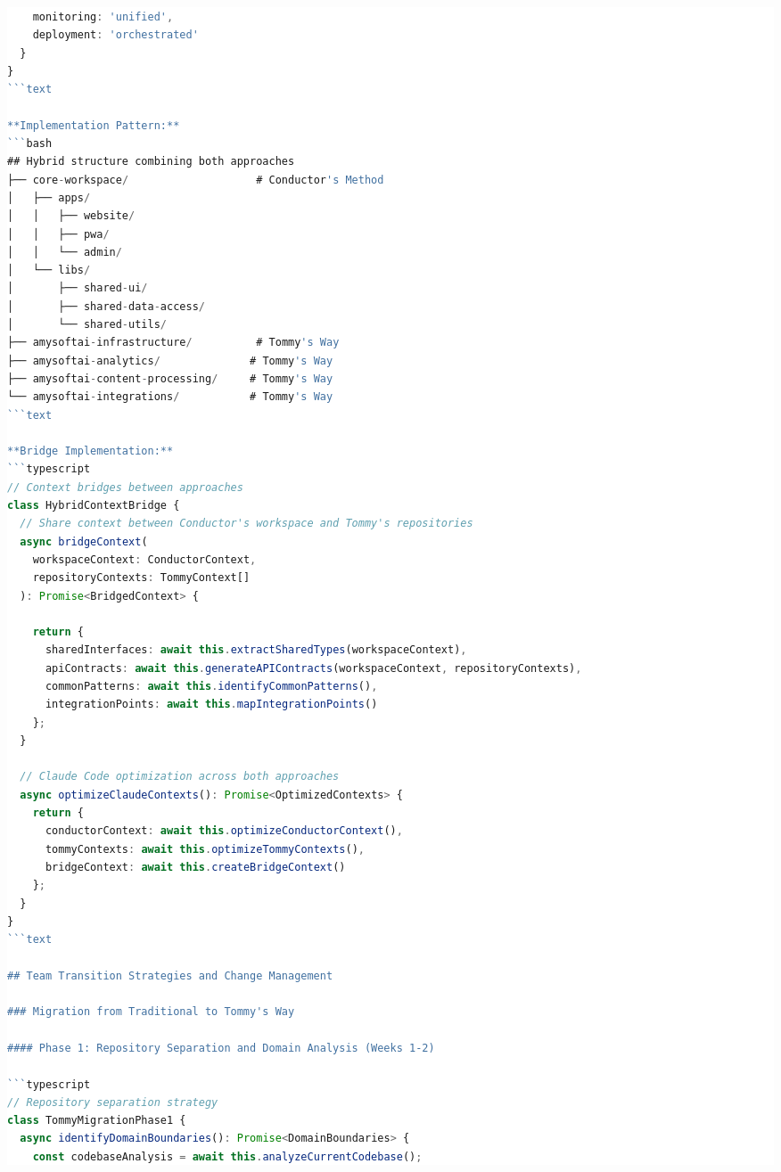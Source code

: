 ```typescript
    monitoring: 'unified',
    deployment: 'orchestrated'
  }
}
```text

**Implementation Pattern:**
```bash
## Hybrid structure combining both approaches
├── core-workspace/                    # Conductor's Method
│   ├── apps/
│   │   ├── website/
│   │   ├── pwa/
│   │   └── admin/
│   └── libs/
│       ├── shared-ui/
│       ├── shared-data-access/
│       └── shared-utils/
├── amysoftai-infrastructure/          # Tommy's Way
├── amysoftai-analytics/              # Tommy's Way
├── amysoftai-content-processing/     # Tommy's Way
└── amysoftai-integrations/           # Tommy's Way
```text

**Bridge Implementation:**
```typescript
// Context bridges between approaches
class HybridContextBridge {
  // Share context between Conductor's workspace and Tommy's repositories
  async bridgeContext(
    workspaceContext: ConductorContext,
    repositoryContexts: TommyContext[]
  ): Promise<BridgedContext> {
    
    return {
      sharedInterfaces: await this.extractSharedTypes(workspaceContext),
      apiContracts: await this.generateAPIContracts(workspaceContext, repositoryContexts),
      commonPatterns: await this.identifyCommonPatterns(),
      integrationPoints: await this.mapIntegrationPoints()
    };
  }
  
  // Claude Code optimization across both approaches
  async optimizeClaudeContexts(): Promise<OptimizedContexts> {
    return {
      conductorContext: await this.optimizeConductorContext(),
      tommyContexts: await this.optimizeTommyContexts(),
      bridgeContext: await this.createBridgeContext()
    };
  }
}
```text

## Team Transition Strategies and Change Management

### Migration from Traditional to Tommy's Way

#### Phase 1: Repository Separation and Domain Analysis (Weeks 1-2)

```typescript
// Repository separation strategy
class TommyMigrationPhase1 {
  async identifyDomainBoundaries(): Promise<DomainBoundaries> {
    const codebaseAnalysis = await this.analyzeCurrentCodebase();
```